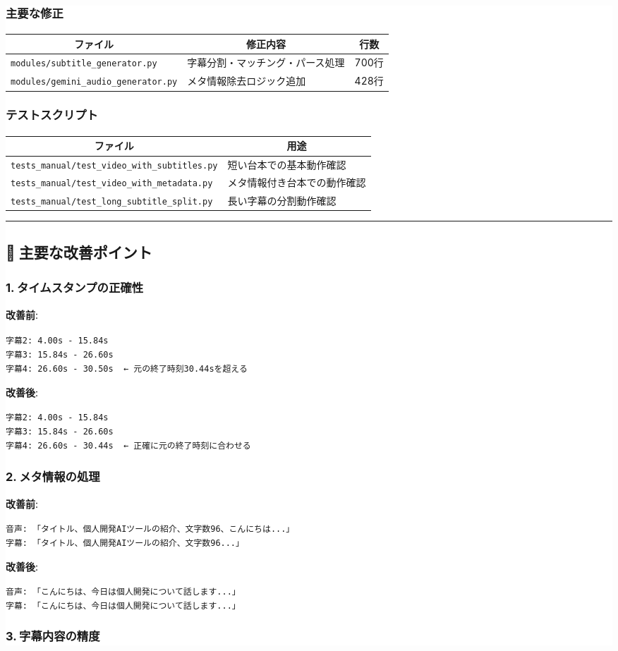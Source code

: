 ### 主要な修正

| ファイル | 修正内容 | 行数 |
|---------|----------|------|
| `modules/subtitle_generator.py` | 字幕分割・マッチング・パース処理 | 700行 |
| `modules/gemini_audio_generator.py` | メタ情報除去ロジック追加 | 428行 |

### テストスクリプト

| ファイル | 用途 |
|---------|------|
| `tests_manual/test_video_with_subtitles.py` | 短い台本での基本動作確認 |
| `tests_manual/test_video_with_metadata.py` | メタ情報付き台本での動作確認 |
| `tests_manual/test_long_subtitle_split.py` | 長い字幕の分割動作確認 |

---

## 🎯 主要な改善ポイント

### 1. タイムスタンプの正確性

**改善前**:
```
字幕2: 4.00s - 15.84s
字幕3: 15.84s - 26.60s
字幕4: 26.60s - 30.50s  ← 元の終了時刻30.44sを超える
```

**改善後**:
```
字幕2: 4.00s - 15.84s
字幕3: 15.84s - 26.60s
字幕4: 26.60s - 30.44s  ← 正確に元の終了時刻に合わせる
```

### 2. メタ情報の処理

**改善前**:
```
音声: 「タイトル、個人開発AIツールの紹介、文字数96、こんにちは...」
字幕: 「タイトル、個人開発AIツールの紹介、文字数96...」
```

**改善後**:
```
音声: 「こんにちは、今日は個人開発について話します...」
字幕: 「こんにちは、今日は個人開発について話します...」
```

### 3. 字幕内容の精度

